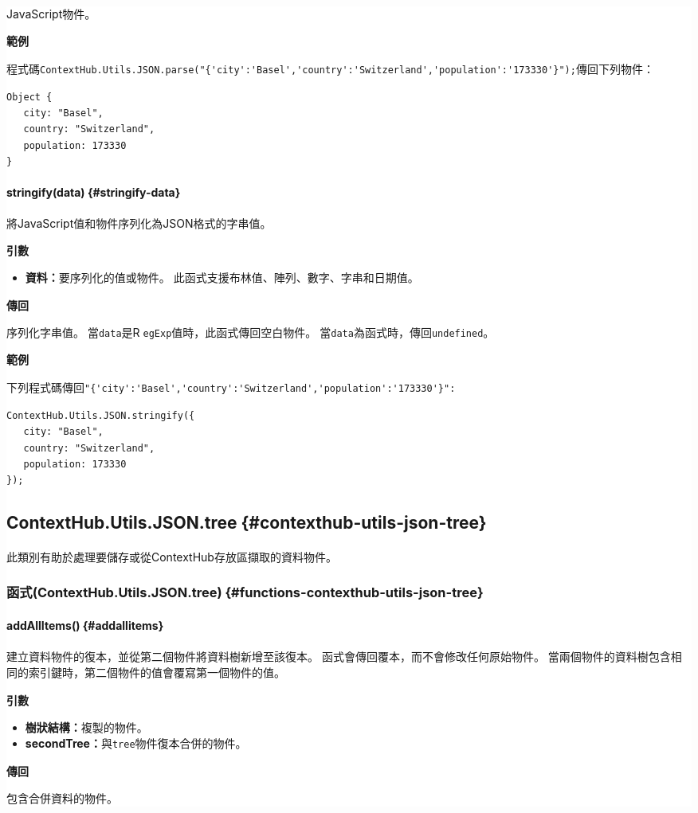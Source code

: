 JavaScript物件。

**範例**

程式碼`ContextHub.Utils.JSON.parse("{'city':'Basel','country':'Switzerland','population':'173330'}");`傳回下列物件：

```
Object {
   city: "Basel",
   country: "Switzerland",
   population: 173330
}
```

#### stringify(data) {#stringify-data}

將JavaScript值和物件序列化為JSON格式的字串值。

**引數**

* **資料：**&#x200B;要序列化的值或物件。 此函式支援布林值、陣列、數字、字串和日期值。

**傳回**

序列化字串值。 當`data`是R `egExp`值時，此函式傳回空白物件。 當`data`為函式時，傳回`undefined`。

**範例**

下列程式碼傳回`"{'city':'Basel','country':'Switzerland','population':'173330'}":`

```
ContextHub.Utils.JSON.stringify({
   city: "Basel",
   country: "Switzerland",
   population: 173330
});
```

## ContextHub.Utils.JSON.tree {#contexthub-utils-json-tree}

此類別有助於處理要儲存或從ContextHub存放區擷取的資料物件。

### 函式(ContextHub.Utils.JSON.tree) {#functions-contexthub-utils-json-tree}

#### addAllItems() {#addallitems}

建立資料物件的復本，並從第二個物件將資料樹新增至該復本。 函式會傳回覆本，而不會修改任何原始物件。 當兩個物件的資料樹包含相同的索引鍵時，第二個物件的值會覆寫第一個物件的值。

**引數**

* **樹狀結構：**&#x200B;複製的物件。
* **secondTree：**&#x200B;與`tree`物件復本合併的物件。

**傳回**

包含合併資料的物件。
